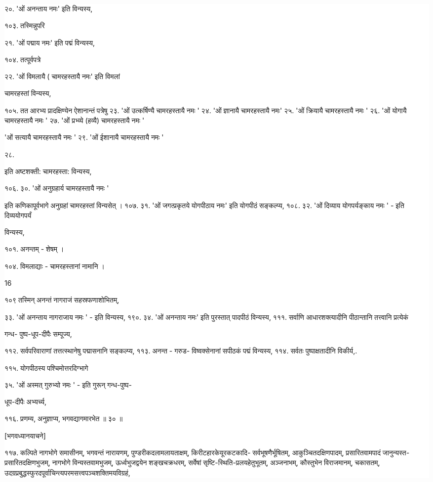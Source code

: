 २०. 'ओं अनन्ताय नमः' इति विन्यस्य,

१०३. तस्मिन्नुपरि



२१. 'ओं पद्माय नमः' इति पद्मं विन्यस्य,

१०४. तत्पूर्वपत्रे



२२. 'ओं विमलायै ( चामरहस्तायै नमः' इति विमलां

चामरहस्तां विन्यस्य,

१०५. तत आरभ्य प्रादक्षिण्येन ऐशानान्तं पत्रेषु २३. 'ओं उत्कर्षिण्यै चामरहस्तायै नमः ' २४. 'ओं ज्ञानायै चामरहस्तायै नमः' २५. 'ओं क्रियायै चामरहस्तायै नमः ' २६. 'ओं योगायै चामरहस्तायै नमः ' २७. 'ओं प्रभ्व्ये (हव्यै) चामरहस्तायै नमः '

'ओं सत्यायै चामरहस्तायै नमः ' २९. 'ओं ईशानायै चामरहस्तायै नमः '

२८.

इति अष्टशक्ती: चामरहस्ता: विन्यस्य,

१०६. ३०. 'ओं अनुग्रहार्य चामरहस्तायै नमः '

इति कणिकापूर्वभागे अनुग्रहां चामरहस्तां विन्यसेत् । १०७. ३१. 'ओं जगत्प्रकृतये योगपीठाय नमः' इति योगपीठं सङ्कल्प्य, १०८. ३२. 'ओं दिव्याय योगपर्यङ्काय नमः ' - इति दिव्ययोगपर्यं

विन्यस्य,

१०१. अनन्तम् - शेषम् ।

१०४. विमलाद्याः - चामरहस्तानां नामानि ।

16

१०९ तस्मिन् अनन्तं नागराजं सहस्रफणाशोभितम्,





३३. 'ओं अनन्ताय नागराजाय नमः ' - इति विन्यस्य, १९०. ३४. 'ओं अनन्ताय नमः' इति पुरस्तात् पादपीठं विन्यस्य, १११. सर्वाणि आधारशक्त्यादीनि पीठान्तानि तत्त्वानि प्रत्येकं

गन्ध- पुष्प-धूप-दीपैः सम्पूज्य,

११२. सर्वपरिवाराणां तत्तत्स्थानेषु पद्मासनानि सङ्कल्प्य, ११३. अनन्त - गरुड- विष्वक्सेनानां सपीठकं पद्मं विन्यस्य, ११४. सर्वतः पुष्पाक्षतादीनि विकीर्य,.

११५. योगपीठस्य पश्चिमोत्तरदिग्भागे

३५. 'ओं अस्मत् गुरुभ्यो नमः ' - इति गुरून् गन्ध-पुष्प-

धूप-दीपैः अभ्यर्च्य,

११६. प्रणम्य, अनुज्ञाप्य, भगवद्यागमारभेत ॥ ३० ॥

[भगवध्यानयाचने]

११७. कल्पिते नागभोगे समासीनम्, भगवन्तं नारायणम्, पुण्डरीकदलामलायताक्षम्, किरीटहारकेयूरकटकादि- सर्वभूषणैर्भूषितम्, आकुञ्चितदक्षिणपादम्, प्रसारितवामपादं जानुन्यस्त-प्रसारितदक्षिणभुजम्, नागभोगे विन्यस्तवामभुजम्, ऊर्ध्वभुजद्वयेन शङ्खचक्रधरम्, सर्वेषां सृष्टि-स्थिति-प्रलयहेतुभूतम्, अञ्जनाभम्, कौस्तुभेन विराजमानम्, चकासतम्, उदग्रप्रबुद्धस्फुरदपूर्वाचिन्त्यपरमसत्त्वपञ्चशक्तिमयविग्रहं,
